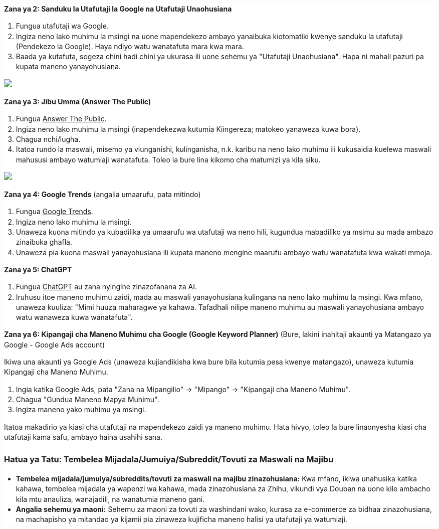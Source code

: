**Zana ya 2: Sanduku la Utafutaji la Google na Utafutaji Unaohusiana**

1. Fungua utafutaji wa Google.
2. Ingiza neno lako muhimu la msingi na uone mapendekezo ambayo yanaibuka kiotomatiki kwenye sanduku la utafutaji (Pendekezo la Google). Haya ndiyo watu wanatafuta mara kwa mara.
3. Baada ya kutafuta, sogeza chini hadi chini ya ukurasa ili uone sehemu ya "Utafutaji Unaohusiana". Hapa ni mahali pazuri pa kupata maneno yanayohusiana.

![](https://ahrefs.com/blog/zh/wp-content/uploads/2021/02/autosuggest.png)

**Zana ya 3: Jibu Umma (Answer The Public)**

1. Fungua [Answer The Public](https://answerthepublic.com/).
2. Ingiza neno lako muhimu la msingi (inapendekezwa kutumia Kiingereza; matokeo yanaweza kuwa bora).
3. Chagua nchi/lugha.
4. Itatoa rundo la maswali, misemo ya viunganishi, kulinganisha, n.k. karibu na neno lako muhimu ili kukusaidia kuelewa maswali mahususi ambayo watumiaji wanatafuta. Toleo la bure lina kikomo cha matumizi ya kila siku.

![](https://ahrefs.com/blog/wp-content/uploads/2023/03/image17-9-1.jpg)

**Zana ya 4: Google Trends** (angalia umaarufu, pata mitindo)

1. Fungua [Google Trends](https://trends.google.com/).
2. Ingiza neno lako muhimu la msingi.
3. Unaweza kuona mitindo ya kubadilika ya umaarufu wa utafutaji wa neno hili, kugundua mabadiliko ya msimu au mada ambazo zinaibuka ghafla.
4. Unaweza pia kuona maswali yanayohusiana ili kupata maneno mengine maarufu ambayo watu wanatafuta kwa wakati mmoja.

**Zana ya 5: ChatGPT**

1. Fungua [ChatGPT](https://chat.openai.com/) au zana nyingine zinazofanana za AI.
2. Iruhusu itoe maneno muhimu zaidi, mada au maswali yanayohusiana kulingana na neno lako muhimu la msingi. Kwa mfano, unaweza kuuliza: "Mimi huuza maharagwe ya kahawa. Tafadhali nilipe maneno muhimu au maswali yanayohusiana ambayo watu wanaweza kuwa wanatafuta".

**Zana ya 6: Kipangaji cha Maneno Muhimu cha Google (Google Keyword Planner)** (Bure, lakini inahitaji akaunti ya Matangazo ya Google - Google Ads account)

Ikiwa una akaunti ya Google Ads (unaweza kujiandikisha kwa bure bila kutumia pesa kwenye matangazo), unaweza kutumia Kipangaji cha Maneno Muhimu.

1. Ingia katika Google Ads, pata "Zana na Mipangilio" -> "Mipango" -> "Kipangaji cha Maneno Muhimu".
2. Chagua "Gundua Maneno Mapya Muhimu".
3. Ingiza maneno yako muhimu ya msingi.

Itatoa makadirio ya kiasi cha utafutaji na mapendekezo zaidi ya maneno muhimu. Hata hivyo, toleo la bure linaonyesha kiasi cha utafutaji kama safu, ambayo haina usahihi sana.

### Hatua ya Tatu: Tembelea Mijadala/Jumuiya/Subreddit/Tovuti za Maswali na Majibu

* **Tembelea mijadala/jumuiya/subreddits/tovuti za maswali na majibu zinazohusiana:** Kwa mfano, ikiwa unahusika katika kahawa, tembelea mijadala ya wapenzi wa kahawa, mada zinazohusiana za Zhihu, vikundi vya Douban na uone kile ambacho kila mtu anauliza, wanajadili, na wanatumia maneno gani.
* **Angalia sehemu ya maoni:** Sehemu za maoni za tovuti za washindani wako, kurasa za e-commerce za bidhaa zinazohusiana, na machapisho ya mitandao ya kijamii pia zinaweza kujificha maneno halisi ya utafutaji ya watumiaji.
